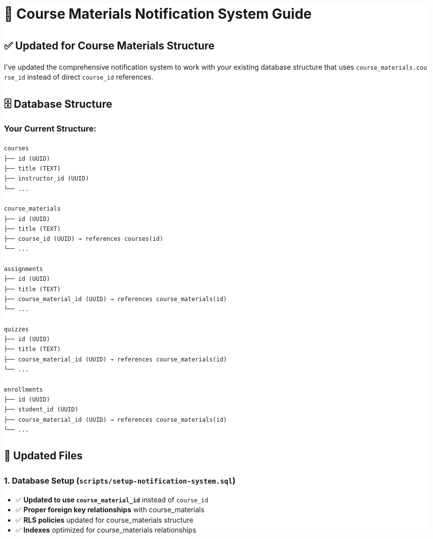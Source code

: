 # 🔔 Course Materials Notification System Guide

## ✅ **Updated for Course Materials Structure**

I've updated the comprehensive notification system to work with your existing database structure that uses `course_materials.course_id` instead of direct `course_id` references.

## 🗄️ **Database Structure**

### **Your Current Structure:**
```
courses
├── id (UUID)
├── title (TEXT)
├── instructor_id (UUID)
└── ...

course_materials
├── id (UUID)
├── title (TEXT)
├── course_id (UUID) → references courses(id)
└── ...

assignments
├── id (UUID)
├── title (TEXT)
├── course_material_id (UUID) → references course_materials(id)
└── ...

quizzes
├── id (UUID)
├── title (TEXT)
├── course_material_id (UUID) → references course_materials(id)
└── ...

enrollments
├── id (UUID)
├── student_id (UUID)
├── course_material_id (UUID) → references course_materials(id)
└── ...
```

## 🔧 **Updated Files**

### **1. Database Setup (`scripts/setup-notification-system.sql`)**
- ✅ **Updated to use `course_material_id`** instead of `course_id`
- ✅ **Proper foreign key relationships** with course_materials
- ✅ **RLS policies** updated for course_materials structure
- ✅ **Indexes** optimized for course_materials relationships
